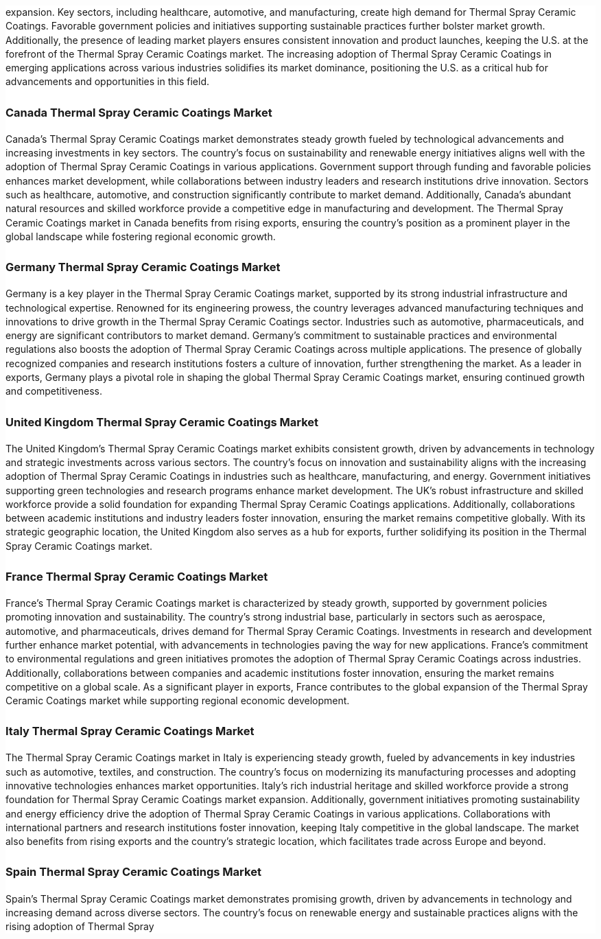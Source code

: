 expansion. Key sectors, including healthcare, automotive, and manufacturing, create high demand for Thermal Spray Ceramic Coatings. Favorable government policies and initiatives supporting sustainable practices further bolster market growth. Additionally, the presence of leading market players ensures consistent innovation and product launches, keeping the U.S. at the forefront of the Thermal Spray Ceramic Coatings market. The increasing adoption of Thermal Spray Ceramic Coatings in emerging applications across various industries solidifies its market dominance, positioning the U.S. as a critical hub for advancements and opportunities in this field.</p><h3>Canada Thermal Spray Ceramic Coatings Market</h3><p>Canada&rsquo;s Thermal Spray Ceramic Coatings market demonstrates steady growth fueled by technological advancements and increasing investments in key sectors. The country&rsquo;s focus on sustainability and renewable energy initiatives aligns well with the adoption of Thermal Spray Ceramic Coatings in various applications. Government support through funding and favorable policies enhances market development, while collaborations between industry leaders and research institutions drive innovation. Sectors such as healthcare, automotive, and construction significantly contribute to market demand. Additionally, Canada&rsquo;s abundant natural resources and skilled workforce provide a competitive edge in manufacturing and development. The Thermal Spray Ceramic Coatings market in Canada benefits from rising exports, ensuring the country&rsquo;s position as a prominent player in the global landscape while fostering regional economic growth.</p><h3>Germany Thermal Spray Ceramic Coatings Market</h3><p>Germany is a key player in the Thermal Spray Ceramic Coatings market, supported by its strong industrial infrastructure and technological expertise. Renowned for its engineering prowess, the country leverages advanced manufacturing techniques and innovations to drive growth in the Thermal Spray Ceramic Coatings sector. Industries such as automotive, pharmaceuticals, and energy are significant contributors to market demand. Germany&rsquo;s commitment to sustainable practices and environmental regulations also boosts the adoption of Thermal Spray Ceramic Coatings across multiple applications. The presence of globally recognized companies and research institutions fosters a culture of innovation, further strengthening the market. As a leader in exports, Germany plays a pivotal role in shaping the global Thermal Spray Ceramic Coatings market, ensuring continued growth and competitiveness.</p><h3>United Kingdom Thermal Spray Ceramic Coatings Market</h3><p>The United Kingdom&rsquo;s Thermal Spray Ceramic Coatings market exhibits consistent growth, driven by advancements in technology and strategic investments across various sectors. The country&rsquo;s focus on innovation and sustainability aligns with the increasing adoption of Thermal Spray Ceramic Coatings in industries such as healthcare, manufacturing, and energy. Government initiatives supporting green technologies and research programs enhance market development. The UK&rsquo;s robust infrastructure and skilled workforce provide a solid foundation for expanding Thermal Spray Ceramic Coatings applications. Additionally, collaborations between academic institutions and industry leaders foster innovation, ensuring the market remains competitive globally. With its strategic geographic location, the United Kingdom also serves as a hub for exports, further solidifying its position in the Thermal Spray Ceramic Coatings market.</p><h3>France Thermal Spray Ceramic Coatings Market</h3><p>France&rsquo;s Thermal Spray Ceramic Coatings market is characterized by steady growth, supported by government policies promoting innovation and sustainability. The country&rsquo;s strong industrial base, particularly in sectors such as aerospace, automotive, and pharmaceuticals, drives demand for Thermal Spray Ceramic Coatings. Investments in research and development further enhance market potential, with advancements in technologies paving the way for new applications. France&rsquo;s commitment to environmental regulations and green initiatives promotes the adoption of Thermal Spray Ceramic Coatings across industries. Additionally, collaborations between companies and academic institutions foster innovation, ensuring the market remains competitive on a global scale. As a significant player in exports, France contributes to the global expansion of the Thermal Spray Ceramic Coatings market while supporting regional economic development.</p><h3>Italy Thermal Spray Ceramic Coatings Market</h3><p>The Thermal Spray Ceramic Coatings market in Italy is experiencing steady growth, fueled by advancements in key industries such as automotive, textiles, and construction. The country&rsquo;s focus on modernizing its manufacturing processes and adopting innovative technologies enhances market opportunities. Italy&rsquo;s rich industrial heritage and skilled workforce provide a strong foundation for Thermal Spray Ceramic Coatings market expansion. Additionally, government initiatives promoting sustainability and energy efficiency drive the adoption of Thermal Spray Ceramic Coatings in various applications. Collaborations with international partners and research institutions foster innovation, keeping Italy competitive in the global landscape. The market also benefits from rising exports and the country&rsquo;s strategic location, which facilitates trade across Europe and beyond.</p><h3>Spain Thermal Spray Ceramic Coatings Market</h3><p>Spain&rsquo;s Thermal Spray Ceramic Coatings market demonstrates promising growth, driven by advancements in technology and increasing demand across diverse sectors. The country&rsquo;s focus on renewable energy and sustainable practices aligns with the rising adoption of Thermal Spray